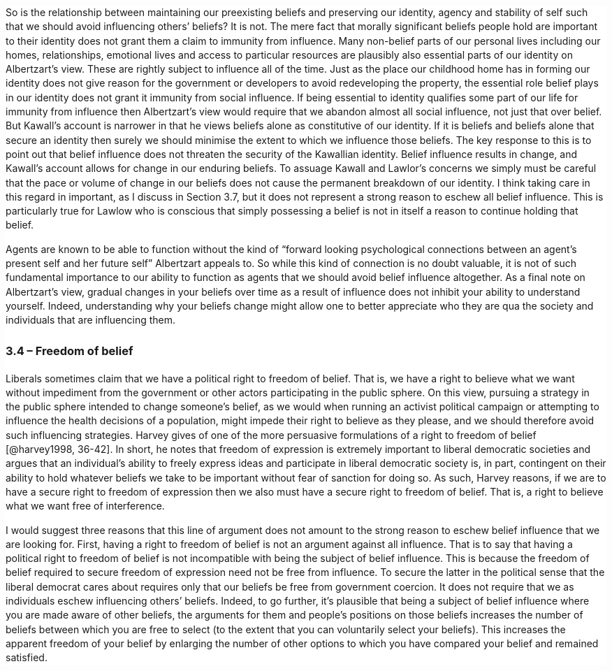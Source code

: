 So is the relationship between maintaining our preexisting beliefs and preserving our identity, agency and stability of self such that we should avoid influencing others’ beliefs? It is not. The mere fact that morally significant beliefs people hold are important to their identity does not grant them a claim to immunity from influence. Many non-belief parts of our personal lives including our homes, relationships, emotional lives and access to particular resources are plausibly also essential parts of our identity on Albertzart’s view. These are rightly subject to influence all of the time. Just as the place our childhood home has in forming our identity does not give reason for the government or developers to avoid redeveloping the property, the essential role belief plays in our identity does not grant it immunity from social influence. If being essential to identity qualifies some part of our life for immunity from influence then Albertzart’s view would require that we abandon almost all social influence, not just that over belief. But Kawall’s account is narrower in  that he views beliefs alone as constitutive of our identity. If it is beliefs and beliefs alone that secure an identity then surely we should minimise the extent to which we influence those beliefs. The key response to this is to point out that belief influence does not threaten the security of the Kawallian identity. Belief influence results in change, and Kawall’s account allows for change in our enduring beliefs. To assuage Kawall and Lawlor’s concerns we simply must be careful that the pace or volume of change in our beliefs does not cause the permanent breakdown of our identity. I think taking care in this regard in important, as I discuss in Section 3.7, but it does not represent a strong reason to eschew all belief influence. This is particularly true for Lawlow who is conscious that simply possessing a belief is not in itself a reason to continue holding that belief.

Agents are known to be able to function without the kind of “forward looking psychological connections between an agent’s present self and her future self” Albertzart appeals to. So while this kind of connection is no doubt valuable, it is not of such fundamental importance to our ability to function as agents that we should avoid belief influence altogether. As a final note on Albertzart’s view, gradual changes in your beliefs over time as a result of influence does not inhibit your ability to understand yourself. Indeed, understanding why your beliefs change might allow one to better appreciate who they are qua the society and individuals that are influencing them.

### 3.4 – Freedom of belief

Liberals sometimes claim that we have a political right to freedom of belief. That is, we have a right to believe what we want without impediment from the government or other actors participating in the public sphere. On this view, pursuing a strategy in the public sphere intended to change someone’s belief, as we would when running an activist political campaign or attempting to influence the health decisions of a population, might impede their right to believe as they please, and we should therefore avoid such influencing strategies. Harvey gives of one of the more persuasive formulations of a right to freedom of belief [@harvey1998, 36-42]. In short, he notes that freedom of expression is extremely important to liberal democratic societies and argues that an individual’s ability to freely express ideas and participate in liberal democratic society is, in part, contingent on their ability to hold whatever beliefs we take to be important without fear of sanction for doing so. As such, Harvey reasons, if we are to have a secure right to freedom of expression then we also must have a secure right to freedom of belief. That is, a right to believe what we want free of interference.

I would suggest three reasons that this line of argument does not amount to the strong reason to eschew belief influence that we are looking for. First, having a right to freedom of belief is not an argument against all influence. That is to say that having a political right to freedom of belief is not incompatible with being the subject of belief influence. This is because the freedom of belief required to secure freedom of expression need not be free from influence. To secure the latter in the political sense that the liberal democrat cares about requires only that our beliefs be free from government coercion. It does not require that we as individuals eschew influencing others’ beliefs. Indeed, to go further, it’s plausible that being a subject of belief influence where you are made aware of other beliefs, the arguments for them and people’s positions on those beliefs increases the number of beliefs between which you are free to select (to the extent that you can voluntarily select your beliefs). This increases the apparent freedom of your belief by enlarging the number of other options to which you have compared your belief and remained satisfied.


[^delusions]: This is not necessarily true when we allow that I might have delusions or have my perception otherwise interfered with, but I leave this aside for the sake of brevity.
[^voluntarist]: See @nottelmann2017 against direct doxastic voluntarism, and @alston1989 for the positions classical statement. Cf. @steup2017.
[^sunstein]: See @thaler2008 for a fuller suite of strategies one might pursue in this vein.
[^buss]: See @buss2005, 197 for fuller discussion of why we should resist an instrumental analysis of autonomy.
[^adults]: See @rebonato2012 for a survey of psychology results that underscore for the importance of developing adult education programs to foster critical thinking in the face of the plurality of influencing factors in our lives.